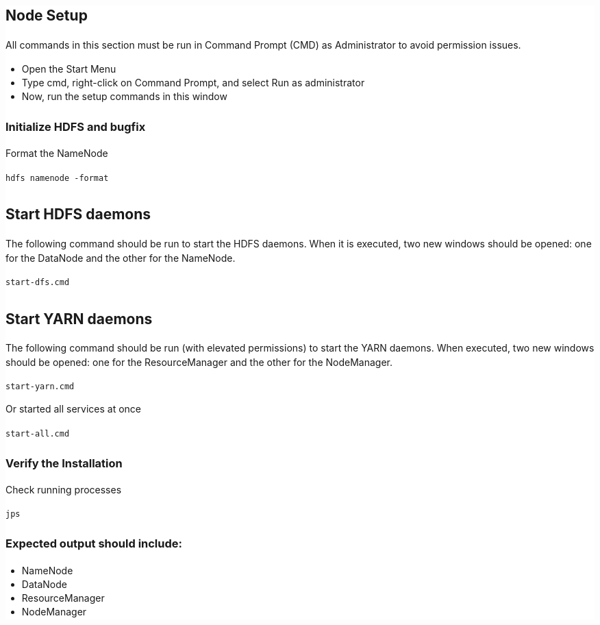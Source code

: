 ## Node Setup

All commands in this section must be run in Command Prompt (CMD) as Administrator to avoid permission issues.

- Open the Start Menu
- Type cmd, right-click on Command Prompt, and select Run as administrator
- Now, run the setup commands in this window

### Initialize HDFS and bugfix

Format the NameNode

```xml
hdfs namenode -format
```

## Start HDFS daemons

The following command should be run to start the HDFS daemons. When it is executed, two new windows should be opened: one for the DataNode and the other for the NameNode.

```xml
start-dfs.cmd
```

## Start YARN daemons

The following command should be run (with elevated permissions) to start the YARN daemons. When executed, two new windows should be opened: one for the ResourceManager and the other for the NodeManager.

```xml
start-yarn.cmd
```

Or started all services at once

```xml
start-all.cmd
```

### Verify the Installation

Check running processes

```xml
jps
```

### Expected output should include:

- NameNode
- DataNode
- ResourceManager
- NodeManager
